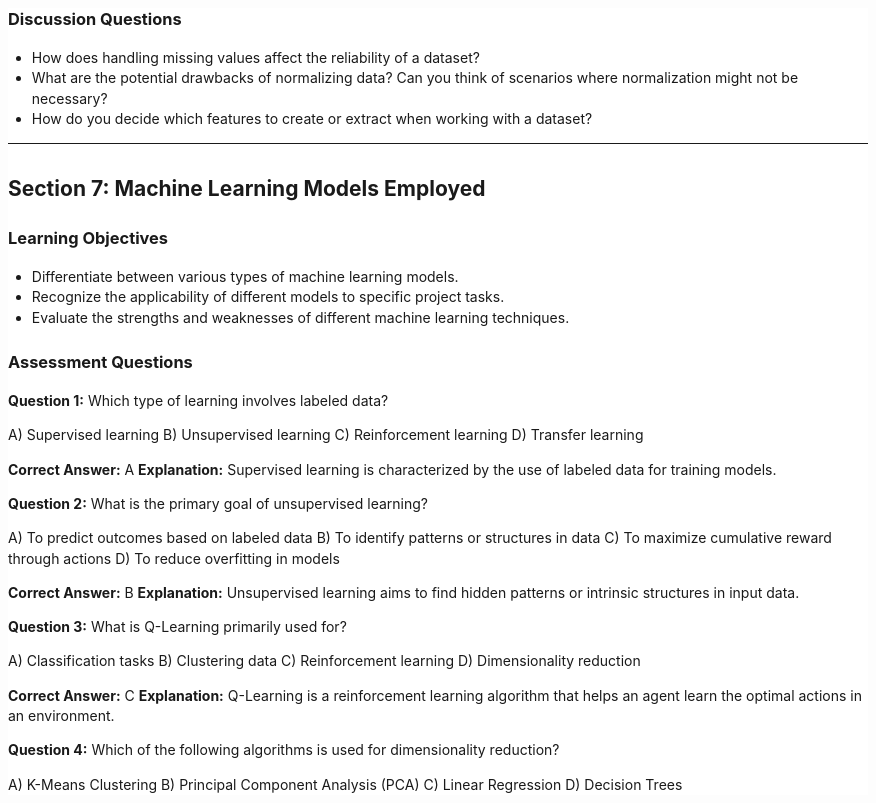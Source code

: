 ### Discussion Questions
- How does handling missing values affect the reliability of a dataset?
- What are the potential drawbacks of normalizing data? Can you think of scenarios where normalization might not be necessary?
- How do you decide which features to create or extract when working with a dataset?

---

## Section 7: Machine Learning Models Employed

### Learning Objectives
- Differentiate between various types of machine learning models.
- Recognize the applicability of different models to specific project tasks.
- Evaluate the strengths and weaknesses of different machine learning techniques.

### Assessment Questions

**Question 1:** Which type of learning involves labeled data?

  A) Supervised learning
  B) Unsupervised learning
  C) Reinforcement learning
  D) Transfer learning

**Correct Answer:** A
**Explanation:** Supervised learning is characterized by the use of labeled data for training models.

**Question 2:** What is the primary goal of unsupervised learning?

  A) To predict outcomes based on labeled data
  B) To identify patterns or structures in data
  C) To maximize cumulative reward through actions
  D) To reduce overfitting in models

**Correct Answer:** B
**Explanation:** Unsupervised learning aims to find hidden patterns or intrinsic structures in input data.

**Question 3:** What is Q-Learning primarily used for?

  A) Classification tasks
  B) Clustering data
  C) Reinforcement learning
  D) Dimensionality reduction

**Correct Answer:** C
**Explanation:** Q-Learning is a reinforcement learning algorithm that helps an agent learn the optimal actions in an environment.

**Question 4:** Which of the following algorithms is used for dimensionality reduction?

  A) K-Means Clustering
  B) Principal Component Analysis (PCA)
  C) Linear Regression
  D) Decision Trees

